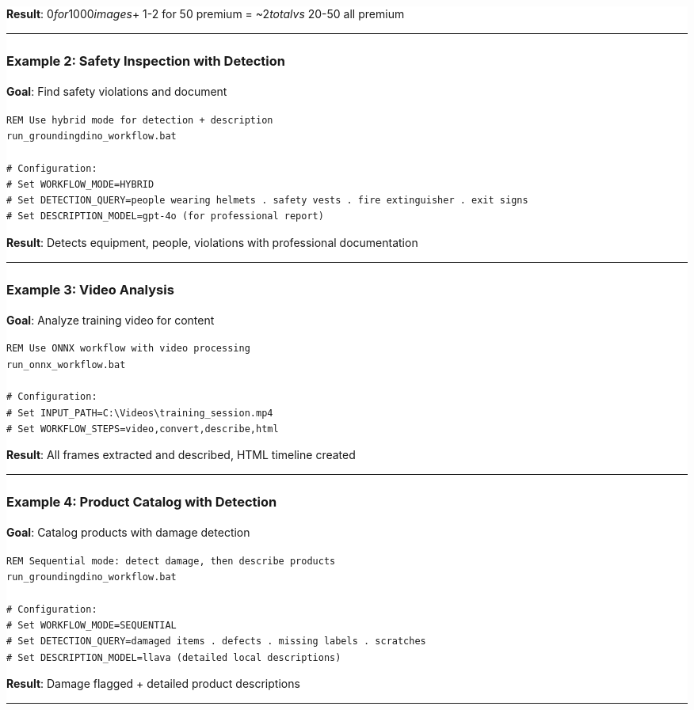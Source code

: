 **Result**: $0 for 1000 images + ~$1-2 for 50 premium = ~$2 total vs ~$20-50 all premium

---

### Example 2: Safety Inspection with Detection

**Goal**: Find safety violations and document

```batch
REM Use hybrid mode for detection + description
run_groundingdino_workflow.bat

# Configuration:
# Set WORKFLOW_MODE=HYBRID
# Set DETECTION_QUERY=people wearing helmets . safety vests . fire extinguisher . exit signs
# Set DESCRIPTION_MODEL=gpt-4o (for professional report)
```

**Result**: Detects equipment, people, violations with professional documentation

---

### Example 3: Video Analysis

**Goal**: Analyze training video for content

```batch
REM Use ONNX workflow with video processing
run_onnx_workflow.bat

# Configuration:
# Set INPUT_PATH=C:\Videos\training_session.mp4
# Set WORKFLOW_STEPS=video,convert,describe,html
```

**Result**: All frames extracted and described, HTML timeline created

---

### Example 4: Product Catalog with Detection

**Goal**: Catalog products with damage detection

```batch
REM Sequential mode: detect damage, then describe products
run_groundingdino_workflow.bat

# Configuration:
# Set WORKFLOW_MODE=SEQUENTIAL
# Set DETECTION_QUERY=damaged items . defects . missing labels . scratches
# Set DESCRIPTION_MODEL=llava (detailed local descriptions)
```

**Result**: Damage flagged + detailed product descriptions

---
